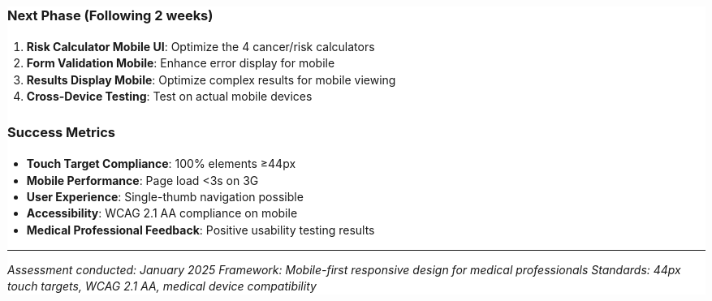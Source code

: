 ### Next Phase (Following 2 weeks)
1. **Risk Calculator Mobile UI**: Optimize the 4 cancer/risk calculators
2. **Form Validation Mobile**: Enhance error display for mobile
3. **Results Display Mobile**: Optimize complex results for mobile viewing
4. **Cross-Device Testing**: Test on actual mobile devices

### Success Metrics
- **Touch Target Compliance**: 100% elements ≥44px
- **Mobile Performance**: Page load <3s on 3G
- **User Experience**: Single-thumb navigation possible
- **Accessibility**: WCAG 2.1 AA compliance on mobile
- **Medical Professional Feedback**: Positive usability testing results

---

*Assessment conducted: January 2025*
*Framework: Mobile-first responsive design for medical professionals*
*Standards: 44px touch targets, WCAG 2.1 AA, medical device compatibility*